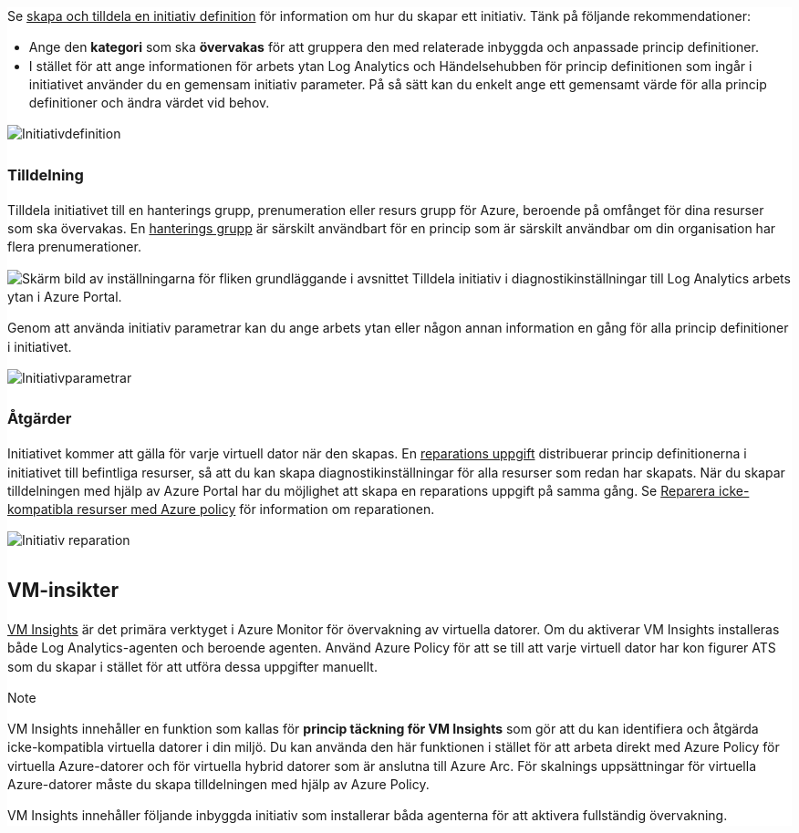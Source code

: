 Se [skapa och tilldela en initiativ definition](../governance/policy/tutorials/create-and-manage.md#create-and-assign-an-initiative-definition) för information om hur du skapar ett initiativ. Tänk på följande rekommendationer:

- Ange den **kategori** som ska **övervakas** för att gruppera den med relaterade inbyggda och anpassade princip definitioner.
- I stället för att ange informationen för arbets ytan Log Analytics och Händelsehubben för princip definitionen som ingår i initiativet använder du en gemensam initiativ parameter. På så sätt kan du enkelt ange ett gemensamt värde för alla princip definitioner och ändra värdet vid behov.

![Initiativdefinition](media/deploy-scale/initiative-definition.png)

### <a name="assignment"></a>Tilldelning 
Tilldela initiativet till en hanterings grupp, prenumeration eller resurs grupp för Azure, beroende på omfånget för dina resurser som ska övervakas. En [hanterings grupp](../governance/management-groups/overview.md) är särskilt användbart för en princip som är särskilt användbar om din organisation har flera prenumerationer.

![Skärm bild av inställningarna för fliken grundläggande i avsnittet Tilldela initiativ i diagnostikinställningar till Log Analytics arbets ytan i Azure Portal.](media/deploy-scale/initiative-assignment.png)

Genom att använda initiativ parametrar kan du ange arbets ytan eller någon annan information en gång för alla princip definitioner i initiativet. 

![Initiativparametrar](media/deploy-scale/initiative-parameters.png)

### <a name="remediation"></a>Åtgärder
Initiativet kommer att gälla för varje virtuell dator när den skapas. En [reparations uppgift](../governance/policy/how-to/remediate-resources.md) distribuerar princip definitionerna i initiativet till befintliga resurser, så att du kan skapa diagnostikinställningar för alla resurser som redan har skapats. När du skapar tilldelningen med hjälp av Azure Portal har du möjlighet att skapa en reparations uppgift på samma gång. Se [Reparera icke-kompatibla resurser med Azure policy](../governance/policy/how-to/remediate-resources.md) för information om reparationen.

![Initiativ reparation](media/deploy-scale/initiative-remediation.png)


## <a name="vm-insights"></a>VM-insikter
[VM Insights](vm/vminsights-overview.md) är det primära verktyget i Azure Monitor för övervakning av virtuella datorer. Om du aktiverar VM Insights installeras både Log Analytics-agenten och beroende agenten. Använd Azure Policy för att se till att varje virtuell dator har kon figurer ATS som du skapar i stället för att utföra dessa uppgifter manuellt.

> [!NOTE]
> VM Insights innehåller en funktion som kallas för **princip täckning för VM Insights** som gör att du kan identifiera och åtgärda icke-kompatibla virtuella datorer i din miljö. Du kan använda den här funktionen i stället för att arbeta direkt med Azure Policy för virtuella Azure-datorer och för virtuella hybrid datorer som är anslutna till Azure Arc. För skalnings uppsättningar för virtuella Azure-datorer måste du skapa tilldelningen med hjälp av Azure Policy.
 

VM Insights innehåller följande inbyggda initiativ som installerar båda agenterna för att aktivera fullständig övervakning. 
